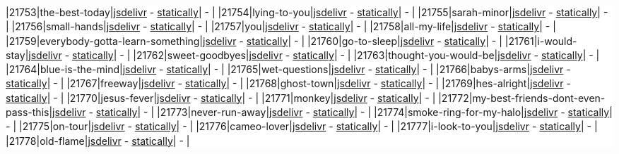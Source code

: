 |21753|the-best-today|[jsdelivr](https://cdn.jsdelivr.net/gh/dbchord/c5-1-3/20001-25000/21501-22000/the-best-today.webp) - [statically](https://cdn.statically.io/gh/dbchord/c5-1-3/i/20001-25000/21501-22000/the-best-today.webp)| - |
|21754|lying-to-you|[jsdelivr](https://cdn.jsdelivr.net/gh/dbchord/c5-1-3/20001-25000/21501-22000/lying-to-you.webp) - [statically](https://cdn.statically.io/gh/dbchord/c5-1-3/i/20001-25000/21501-22000/lying-to-you.webp)| - |
|21755|sarah-minor|[jsdelivr](https://cdn.jsdelivr.net/gh/dbchord/c5-1-3/20001-25000/21501-22000/sarah-minor.webp) - [statically](https://cdn.statically.io/gh/dbchord/c5-1-3/i/20001-25000/21501-22000/sarah-minor.webp)| - |
|21756|small-hands|[jsdelivr](https://cdn.jsdelivr.net/gh/dbchord/c5-1-3/20001-25000/21501-22000/small-hands.webp) - [statically](https://cdn.statically.io/gh/dbchord/c5-1-3/i/20001-25000/21501-22000/small-hands.webp)| - |
|21757|you|[jsdelivr](https://cdn.jsdelivr.net/gh/dbchord/c5-1-3/20001-25000/21501-22000/you.webp) - [statically](https://cdn.statically.io/gh/dbchord/c5-1-3/i/20001-25000/21501-22000/you.webp)| - |
|21758|all-my-life|[jsdelivr](https://cdn.jsdelivr.net/gh/dbchord/c5-1-3/20001-25000/21501-22000/all-my-life.webp) - [statically](https://cdn.statically.io/gh/dbchord/c5-1-3/i/20001-25000/21501-22000/all-my-life.webp)| - |
|21759|everybody-gotta-learn-something|[jsdelivr](https://cdn.jsdelivr.net/gh/dbchord/c5-1-3/20001-25000/21501-22000/everybody-gotta-learn-something.webp) - [statically](https://cdn.statically.io/gh/dbchord/c5-1-3/i/20001-25000/21501-22000/everybody-gotta-learn-something.webp)| - |
|21760|go-to-sleep|[jsdelivr](https://cdn.jsdelivr.net/gh/dbchord/c5-1-3/20001-25000/21501-22000/go-to-sleep.webp) - [statically](https://cdn.statically.io/gh/dbchord/c5-1-3/i/20001-25000/21501-22000/go-to-sleep.webp)| - |
|21761|i-would-stay|[jsdelivr](https://cdn.jsdelivr.net/gh/dbchord/c5-1-3/20001-25000/21501-22000/i-would-stay.webp) - [statically](https://cdn.statically.io/gh/dbchord/c5-1-3/i/20001-25000/21501-22000/i-would-stay.webp)| - |
|21762|sweet-goodbyes|[jsdelivr](https://cdn.jsdelivr.net/gh/dbchord/c5-1-3/20001-25000/21501-22000/sweet-goodbyes.webp) - [statically](https://cdn.statically.io/gh/dbchord/c5-1-3/i/20001-25000/21501-22000/sweet-goodbyes.webp)| - |
|21763|thought-you-would-be|[jsdelivr](https://cdn.jsdelivr.net/gh/dbchord/c5-1-3/20001-25000/21501-22000/thought-you-would-be.webp) - [statically](https://cdn.statically.io/gh/dbchord/c5-1-3/i/20001-25000/21501-22000/thought-you-would-be.webp)| - |
|21764|blue-is-the-mind|[jsdelivr](https://cdn.jsdelivr.net/gh/dbchord/c5-1-3/20001-25000/21501-22000/blue-is-the-mind.webp) - [statically](https://cdn.statically.io/gh/dbchord/c5-1-3/i/20001-25000/21501-22000/blue-is-the-mind.webp)| - |
|21765|wet-questions|[jsdelivr](https://cdn.jsdelivr.net/gh/dbchord/c5-1-3/20001-25000/21501-22000/wet-questions.webp) - [statically](https://cdn.statically.io/gh/dbchord/c5-1-3/i/20001-25000/21501-22000/wet-questions.webp)| - |
|21766|babys-arms|[jsdelivr](https://cdn.jsdelivr.net/gh/dbchord/c5-1-3/20001-25000/21501-22000/babys-arms.webp) - [statically](https://cdn.statically.io/gh/dbchord/c5-1-3/i/20001-25000/21501-22000/babys-arms.webp)| - |
|21767|freeway|[jsdelivr](https://cdn.jsdelivr.net/gh/dbchord/c5-1-3/20001-25000/21501-22000/freeway.webp) - [statically](https://cdn.statically.io/gh/dbchord/c5-1-3/i/20001-25000/21501-22000/freeway.webp)| - |
|21768|ghost-town|[jsdelivr](https://cdn.jsdelivr.net/gh/dbchord/c5-1-3/20001-25000/21501-22000/ghost-town.webp) - [statically](https://cdn.statically.io/gh/dbchord/c5-1-3/i/20001-25000/21501-22000/ghost-town.webp)| - |
|21769|hes-alright|[jsdelivr](https://cdn.jsdelivr.net/gh/dbchord/c5-1-3/20001-25000/21501-22000/hes-alright.webp) - [statically](https://cdn.statically.io/gh/dbchord/c5-1-3/i/20001-25000/21501-22000/hes-alright.webp)| - |
|21770|jesus-fever|[jsdelivr](https://cdn.jsdelivr.net/gh/dbchord/c5-1-3/20001-25000/21501-22000/jesus-fever.webp) - [statically](https://cdn.statically.io/gh/dbchord/c5-1-3/i/20001-25000/21501-22000/jesus-fever.webp)| - |
|21771|monkey|[jsdelivr](https://cdn.jsdelivr.net/gh/dbchord/c5-1-3/20001-25000/21501-22000/monkey.webp) - [statically](https://cdn.statically.io/gh/dbchord/c5-1-3/i/20001-25000/21501-22000/monkey.webp)| - |
|21772|my-best-friends-dont-even-pass-this|[jsdelivr](https://cdn.jsdelivr.net/gh/dbchord/c5-1-3/20001-25000/21501-22000/my-best-friends-dont-even-pass-this.webp) - [statically](https://cdn.statically.io/gh/dbchord/c5-1-3/i/20001-25000/21501-22000/my-best-friends-dont-even-pass-this.webp)| - |
|21773|never-run-away|[jsdelivr](https://cdn.jsdelivr.net/gh/dbchord/c5-1-3/20001-25000/21501-22000/never-run-away.webp) - [statically](https://cdn.statically.io/gh/dbchord/c5-1-3/i/20001-25000/21501-22000/never-run-away.webp)| - |
|21774|smoke-ring-for-my-halo|[jsdelivr](https://cdn.jsdelivr.net/gh/dbchord/c5-1-3/20001-25000/21501-22000/smoke-ring-for-my-halo.webp) - [statically](https://cdn.statically.io/gh/dbchord/c5-1-3/i/20001-25000/21501-22000/smoke-ring-for-my-halo.webp)| - |
|21775|on-tour|[jsdelivr](https://cdn.jsdelivr.net/gh/dbchord/c5-1-3/20001-25000/21501-22000/on-tour.webp) - [statically](https://cdn.statically.io/gh/dbchord/c5-1-3/i/20001-25000/21501-22000/on-tour.webp)| - |
|21776|cameo-lover|[jsdelivr](https://cdn.jsdelivr.net/gh/dbchord/c5-1-3/20001-25000/21501-22000/cameo-lover.webp) - [statically](https://cdn.statically.io/gh/dbchord/c5-1-3/i/20001-25000/21501-22000/cameo-lover.webp)| - |
|21777|i-look-to-you|[jsdelivr](https://cdn.jsdelivr.net/gh/dbchord/c5-1-3/20001-25000/21501-22000/i-look-to-you.webp) - [statically](https://cdn.statically.io/gh/dbchord/c5-1-3/i/20001-25000/21501-22000/i-look-to-you.webp)| - |
|21778|old-flame|[jsdelivr](https://cdn.jsdelivr.net/gh/dbchord/c5-1-3/20001-25000/21501-22000/old-flame.webp) - [statically](https://cdn.statically.io/gh/dbchord/c5-1-3/i/20001-25000/21501-22000/old-flame.webp)| - |